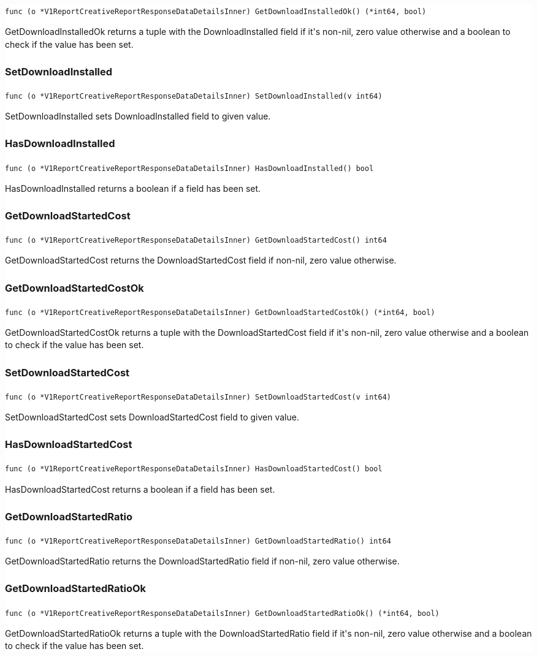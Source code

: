`func (o *V1ReportCreativeReportResponseDataDetailsInner) GetDownloadInstalledOk() (*int64, bool)`

GetDownloadInstalledOk returns a tuple with the DownloadInstalled field if it's non-nil, zero value otherwise
and a boolean to check if the value has been set.

### SetDownloadInstalled

`func (o *V1ReportCreativeReportResponseDataDetailsInner) SetDownloadInstalled(v int64)`

SetDownloadInstalled sets DownloadInstalled field to given value.

### HasDownloadInstalled

`func (o *V1ReportCreativeReportResponseDataDetailsInner) HasDownloadInstalled() bool`

HasDownloadInstalled returns a boolean if a field has been set.

### GetDownloadStartedCost

`func (o *V1ReportCreativeReportResponseDataDetailsInner) GetDownloadStartedCost() int64`

GetDownloadStartedCost returns the DownloadStartedCost field if non-nil, zero value otherwise.

### GetDownloadStartedCostOk

`func (o *V1ReportCreativeReportResponseDataDetailsInner) GetDownloadStartedCostOk() (*int64, bool)`

GetDownloadStartedCostOk returns a tuple with the DownloadStartedCost field if it's non-nil, zero value otherwise
and a boolean to check if the value has been set.

### SetDownloadStartedCost

`func (o *V1ReportCreativeReportResponseDataDetailsInner) SetDownloadStartedCost(v int64)`

SetDownloadStartedCost sets DownloadStartedCost field to given value.

### HasDownloadStartedCost

`func (o *V1ReportCreativeReportResponseDataDetailsInner) HasDownloadStartedCost() bool`

HasDownloadStartedCost returns a boolean if a field has been set.

### GetDownloadStartedRatio

`func (o *V1ReportCreativeReportResponseDataDetailsInner) GetDownloadStartedRatio() int64`

GetDownloadStartedRatio returns the DownloadStartedRatio field if non-nil, zero value otherwise.

### GetDownloadStartedRatioOk

`func (o *V1ReportCreativeReportResponseDataDetailsInner) GetDownloadStartedRatioOk() (*int64, bool)`

GetDownloadStartedRatioOk returns a tuple with the DownloadStartedRatio field if it's non-nil, zero value otherwise
and a boolean to check if the value has been set.
